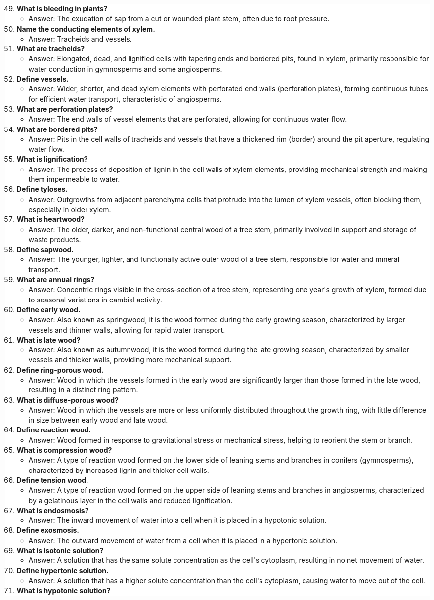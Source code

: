 49. **What is bleeding in plants?**
    *   Answer: The exudation of sap from a cut or wounded plant stem, often due to root pressure.
50. **Name the conducting elements of xylem.**
    *   Answer: Tracheids and vessels.
51. **What are tracheids?**
    *   Answer: Elongated, dead, and lignified cells with tapering ends and bordered pits, found in xylem, primarily responsible for water conduction in gymnosperms and some angiosperms.
52. **Define vessels.**
    *   Answer: Wider, shorter, and dead xylem elements with perforated end walls (perforation plates), forming continuous tubes for efficient water transport, characteristic of angiosperms.
53. **What are perforation plates?**
    *   Answer: The end walls of vessel elements that are perforated, allowing for continuous water flow.
54. **What are bordered pits?**
    *   Answer: Pits in the cell walls of tracheids and vessels that have a thickened rim (border) around the pit aperture, regulating water flow.
55. **What is lignification?**
    *   Answer: The process of deposition of lignin in the cell walls of xylem elements, providing mechanical strength and making them impermeable to water.
56. **Define tyloses.**
    *   Answer: Outgrowths from adjacent parenchyma cells that protrude into the lumen of xylem vessels, often blocking them, especially in older xylem.
57. **What is heartwood?**
    *   Answer: The older, darker, and non-functional central wood of a tree stem, primarily involved in support and storage of waste products.
58. **Define sapwood.**
    *   Answer: The younger, lighter, and functionally active outer wood of a tree stem, responsible for water and mineral transport.
59. **What are annual rings?**
    *   Answer: Concentric rings visible in the cross-section of a tree stem, representing one year's growth of xylem, formed due to seasonal variations in cambial activity.
60. **Define early wood.**
    *   Answer: Also known as springwood, it is the wood formed during the early growing season, characterized by larger vessels and thinner walls, allowing for rapid water transport.
61. **What is late wood?**
    *   Answer: Also known as autumnwood, it is the wood formed during the late growing season, characterized by smaller vessels and thicker walls, providing more mechanical support.
62. **Define ring-porous wood.**
    *   Answer: Wood in which the vessels formed in the early wood are significantly larger than those formed in the late wood, resulting in a distinct ring pattern.
63. **What is diffuse-porous wood?**
    *   Answer: Wood in which the vessels are more or less uniformly distributed throughout the growth ring, with little difference in size between early wood and late wood.
64. **Define reaction wood.**
    *   Answer: Wood formed in response to gravitational stress or mechanical stress, helping to reorient the stem or branch.
65. **What is compression wood?**
    *   Answer: A type of reaction wood formed on the lower side of leaning stems and branches in conifers (gymnosperms), characterized by increased lignin and thicker cell walls.
66. **Define tension wood.**
    *   Answer: A type of reaction wood formed on the upper side of leaning stems and branches in angiosperms, characterized by a gelatinous layer in the cell walls and reduced lignification.
67. **What is endosmosis?**
    *   Answer: The inward movement of water into a cell when it is placed in a hypotonic solution.
68. **Define exosmosis.**
    *   Answer: The outward movement of water from a cell when it is placed in a hypertonic solution.
69. **What is isotonic solution?**
    *   Answer: A solution that has the same solute concentration as the cell's cytoplasm, resulting in no net movement of water.
70. **Define hypertonic solution.**
    *   Answer: A solution that has a higher solute concentration than the cell's cytoplasm, causing water to move out of the cell.
71. **What is hypotonic solution?**